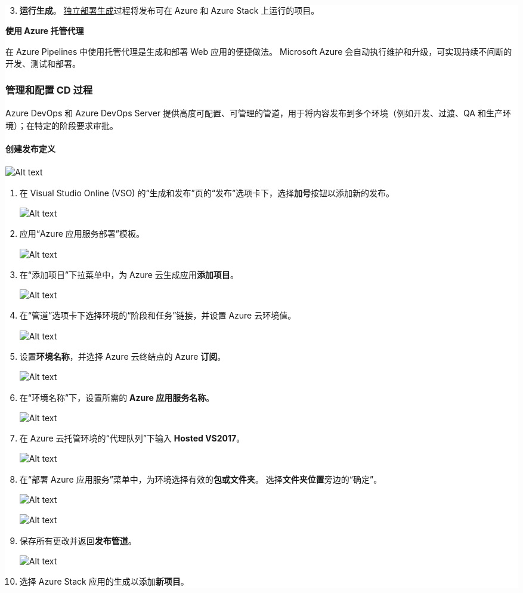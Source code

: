 3. **运行生成**。 [独立部署生成](https://docs.microsoft.com/dotnet/core/deploying/#self-contained-deployments-scd)过程将发布可在 Azure 和 Azure Stack 上运行的项目。

**使用 Azure 托管代理**

在 Azure Pipelines 中使用托管代理是生成和部署 Web 应用的便捷做法。 Microsoft Azure 会自动执行维护和升级，可实现持续不间断的开发、测试和部署。

### <a name="manage-and-configure-the-cd-process"></a>管理和配置 CD 过程

Azure DevOps 和 Azure DevOps Server 提供高度可配置、可管理的管道，用于将内容发布到多个环境（例如开发、过渡、QA 和生产环境）；在特定的阶段要求审批。

#### <a name="create-release-definition"></a>创建发布定义


![Alt text](media/azure-stack-solution-geo-distributed/image5.png)

1.  在 Visual Studio Online (VSO) 的“生成和发布”页的“发布”选项卡下，选择**加号**按钮以添加新的发布。

    ![Alt text](media/azure-stack-solution-geo-distributed/image6.png)

2. 应用“Azure 应用服务部署”模板。

    ![Alt text](media/azure-stack-solution-geo-distributed/image7.png)

3. 在“添加项目”下拉菜单中，为 Azure 云生成应用**添加项目**。

    ![Alt text](media/azure-stack-solution-geo-distributed/image8.png)

4. 在“管道”选项卡下选择环境的“阶段和任务”链接，并设置 Azure 云环境值。

    ![Alt text](media/azure-stack-solution-geo-distributed/image9.png)

5. 设置**环境名称**，并选择 Azure 云终结点的 Azure **订阅**。

    ![Alt text](media/azure-stack-solution-geo-distributed/image10.png)

6. 在“环境名称”下，设置所需的 **Azure 应用服务名称**。

    ![Alt text](media/azure-stack-solution-geo-distributed/image11.png)

7. 在 Azure 云托管环境的“代理队列”下输入 **Hosted VS2017**。

    ![Alt text](media/azure-stack-solution-geo-distributed/image12.png)

8. 在“部署 Azure 应用服务”菜单中，为环境选择有效的**包或文件夹**。 选择**文件夹位置**旁边的“确定”。

    ![Alt text](media/azure-stack-solution-geo-distributed/image13.png)

    ![Alt text](media/azure-stack-solution-geo-distributed/image14.png)

9. 保存所有更改并返回**发布管道**。

    ![Alt text](media/azure-stack-solution-geo-distributed/image15.png)

10. 选择 Azure Stack 应用的生成以添加**新项目**。
